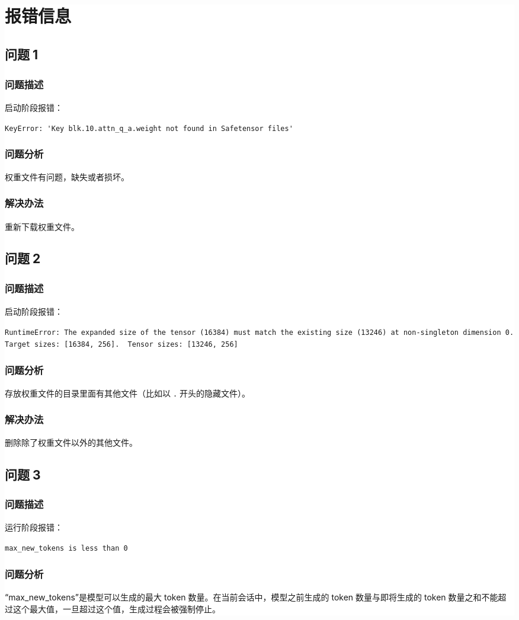 # 报错信息

## 问题 1

### 问题描述

启动阶段报错：
```
KeyError: 'Key blk.10.attn_q_a.weight not found in Safetensor files'
```

### 问题分析

权重文件有问题，缺失或者损坏。

### 解决办法

重新下载权重文件。

## 问题 2

### 问题描述

启动阶段报错：
```
RuntimeError: The expanded size of the tensor (16384) must match the existing size (13246) at non-singleton dimension 0.  Target sizes: [16384, 256].  Tensor sizes: [13246, 256]
```

### 问题分析

存放权重文件的目录里面有其他文件（比如以 `.` 开头的隐藏文件）。

### 解决办法

删除除了权重文件以外的其他文件。

## 问题 3

### 问题描述

运行阶段报错：
```
max_new_tokens is less than 0
```

### 问题分析

“max_new_tokens”是模型可以生成的最大 token 数量。在当前会话中，模型之前生成的 token 数量与即将生成的 token 数量之和不能超过这个最大值，一旦超过这个值，生成过程会被强制停止。

